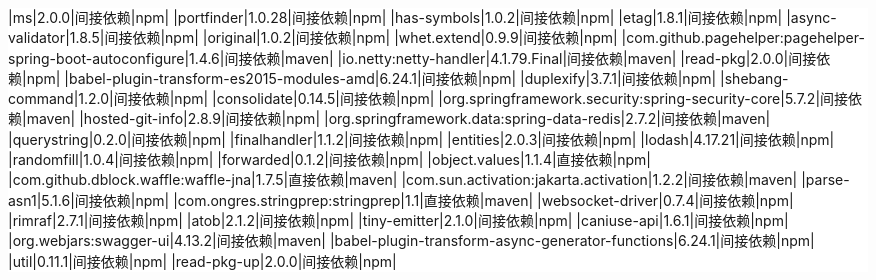 |ms|2.0.0|间接依赖|npm|
|portfinder|1.0.28|间接依赖|npm|
|has-symbols|1.0.2|间接依赖|npm|
|etag|1.8.1|间接依赖|npm|
|async-validator|1.8.5|间接依赖|npm|
|original|1.0.2|间接依赖|npm|
|whet.extend|0.9.9|间接依赖|npm|
|com.github.pagehelper:pagehelper-spring-boot-autoconfigure|1.4.6|间接依赖|maven|
|io.netty:netty-handler|4.1.79.Final|间接依赖|maven|
|read-pkg|2.0.0|间接依赖|npm|
|babel-plugin-transform-es2015-modules-amd|6.24.1|间接依赖|npm|
|duplexify|3.7.1|间接依赖|npm|
|shebang-command|1.2.0|间接依赖|npm|
|consolidate|0.14.5|间接依赖|npm|
|org.springframework.security:spring-security-core|5.7.2|间接依赖|maven|
|hosted-git-info|2.8.9|间接依赖|npm|
|org.springframework.data:spring-data-redis|2.7.2|间接依赖|maven|
|querystring|0.2.0|间接依赖|npm|
|finalhandler|1.1.2|间接依赖|npm|
|entities|2.0.3|间接依赖|npm|
|lodash|4.17.21|间接依赖|npm|
|randomfill|1.0.4|间接依赖|npm|
|forwarded|0.1.2|间接依赖|npm|
|object.values|1.1.4|直接依赖|npm|
|com.github.dblock.waffle:waffle-jna|1.7.5|直接依赖|maven|
|com.sun.activation:jakarta.activation|1.2.2|间接依赖|maven|
|parse-asn1|5.1.6|间接依赖|npm|
|com.ongres.stringprep:stringprep|1.1|直接依赖|maven|
|websocket-driver|0.7.4|间接依赖|npm|
|rimraf|2.7.1|间接依赖|npm|
|atob|2.1.2|间接依赖|npm|
|tiny-emitter|2.1.0|间接依赖|npm|
|caniuse-api|1.6.1|间接依赖|npm|
|org.webjars:swagger-ui|4.13.2|间接依赖|maven|
|babel-plugin-transform-async-generator-functions|6.24.1|间接依赖|npm|
|util|0.11.1|间接依赖|npm|
|read-pkg-up|2.0.0|间接依赖|npm|